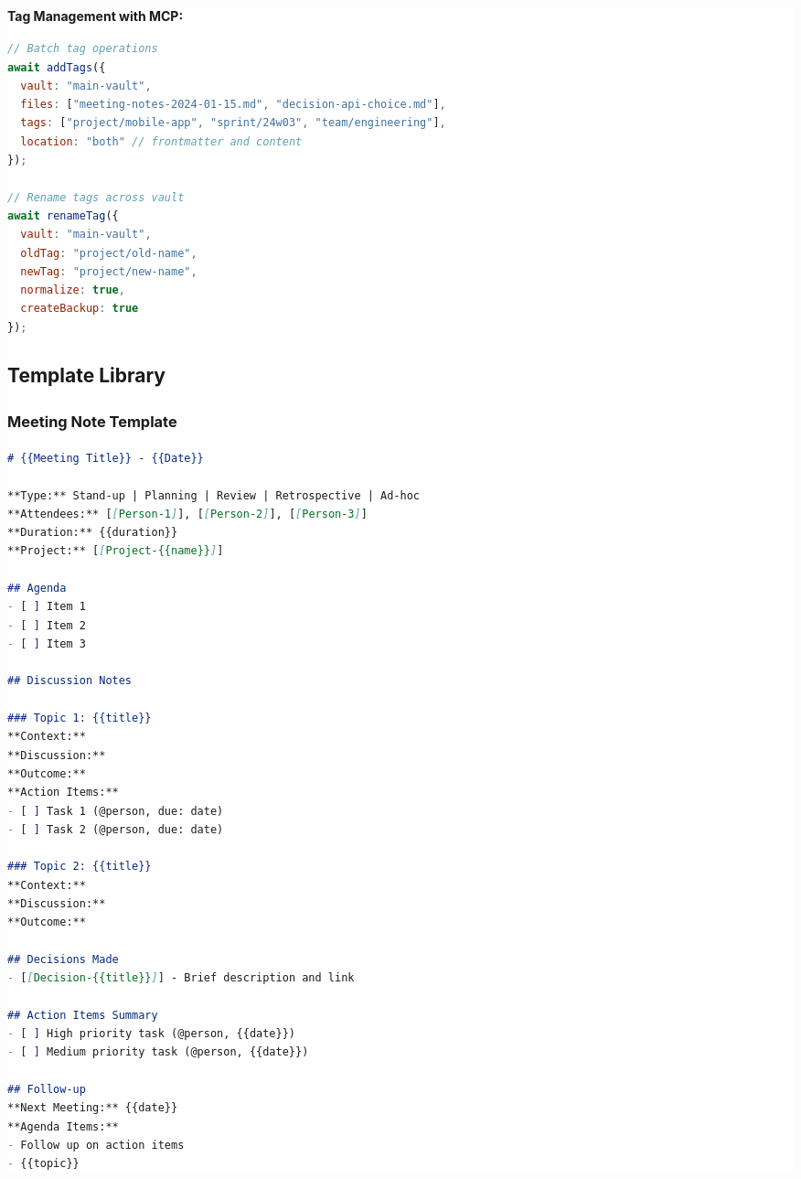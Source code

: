 **Tag Management with MCP:**
```javascript
// Batch tag operations
await addTags({
  vault: "main-vault",
  files: ["meeting-notes-2024-01-15.md", "decision-api-choice.md"],
  tags: ["project/mobile-app", "sprint/24w03", "team/engineering"],
  location: "both" // frontmatter and content
});

// Rename tags across vault
await renameTag({
  vault: "main-vault", 
  oldTag: "project/old-name",
  newTag: "project/new-name",
  normalize: true,
  createBackup: true
});
```

## Template Library

### Meeting Note Template
```markdown
# {{Meeting Title}} - {{Date}}

**Type:** Stand-up | Planning | Review | Retrospective | Ad-hoc
**Attendees:** [[Person-1]], [[Person-2]], [[Person-3]]
**Duration:** {{duration}}
**Project:** [[Project-{{name}}]]

## Agenda
- [ ] Item 1
- [ ] Item 2  
- [ ] Item 3

## Discussion Notes

### Topic 1: {{title}}
**Context:** 
**Discussion:** 
**Outcome:** 
**Action Items:**
- [ ] Task 1 (@person, due: date)
- [ ] Task 2 (@person, due: date)

### Topic 2: {{title}}  
**Context:** 
**Discussion:**
**Outcome:**

## Decisions Made
- [[Decision-{{title}}]] - Brief description and link

## Action Items Summary
- [ ] High priority task (@person, {{date}})
- [ ] Medium priority task (@person, {{date}})

## Follow-up
**Next Meeting:** {{date}}
**Agenda Items:**
- Follow up on action items
- {{topic}}
```